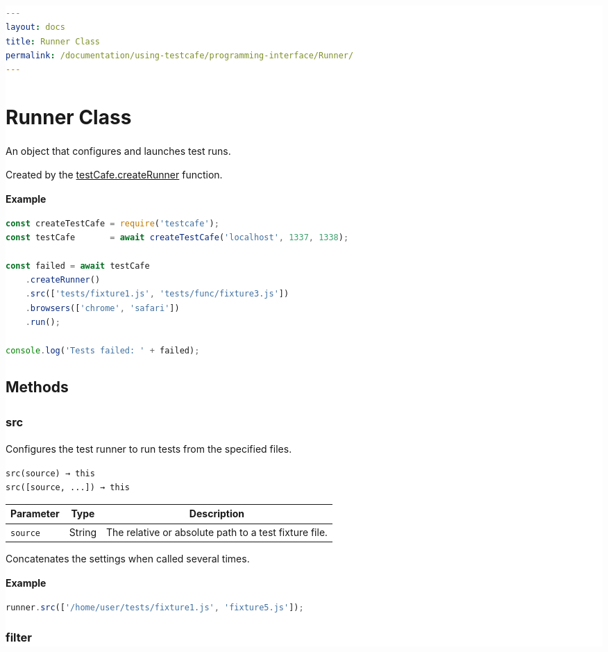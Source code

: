 ```yaml
---
layout: docs
title: Runner Class
permalink: /documentation/using-testcafe/programming-interface/Runner/
---
```

# Runner Class

An object that configures and launches test runs.

Created by the [testCafe.createRunner](/testcafe/documentation/using-testcafe/programming-interface/TestCafe/#createRunner) function.

**Example**

```js
const createTestCafe = require('testcafe');
const testCafe       = await createTestCafe('localhost', 1337, 1338);

const failed = await testCafe
    .createRunner()
    .src(['tests/fixture1.js', 'tests/func/fixture3.js'])
    .browsers(['chrome', 'safari'])
    .run();

console.log('Tests failed: ' + failed);
```

## Methods

### src

Configures the test runner to run tests from the specified files.

```text
src(source) → this
src([source, ...]) → this
```

Parameter | Type   | Description
--------- | ------ | -----------------------------------------------------
`source`  | String | The relative or absolute path to a test fixture file.

Concatenates the settings when called several times.

**Example**

```js
runner.src(['/home/user/tests/fixture1.js', 'fixture5.js']);
```

### filter
